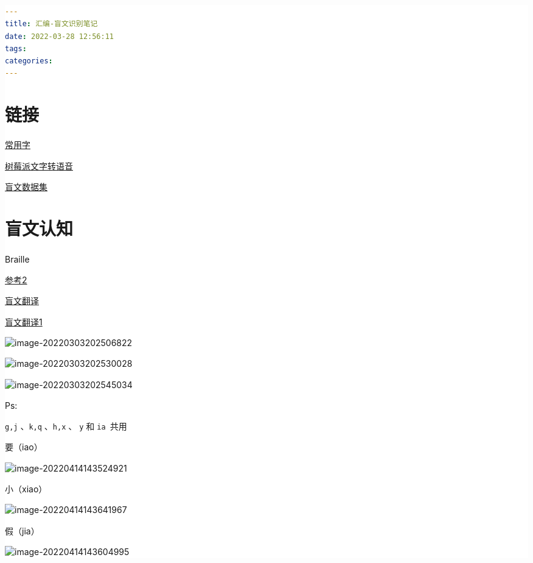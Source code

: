 ```yaml
---
title: 汇编-盲文识别笔记
date: 2022-03-28 12:56:11
tags:
categories:
---
```




# 链接



[常用字](https://wenku.baidu.com/view/3d2bd02b453610661ed9f40a.html)

[树莓派文字转语音](https://shumeipai.nxez.com/2013/10/05/three-methods-developed-in-text-to-voice-services.html )

[盲文数据集](https://github.com/yeluo1994/DSBI)



# 盲文认知

Braille

[参考2](https://www.zhihu.com/question/343076201)

[盲文翻译](http://www.braille.org.cn:8080/braille-web/blinds/index.html?userId=0&username=)

[盲文翻译1](https://easytactix.shsminfo.com/tobrialle.html)

![image-20220303202506822](https://picgo-freejim.oss-cn-beijing.aliyuncs.com/to_upload/image-20220303202506822.png)

![image-20220303202530028](https://picgo-freejim.oss-cn-beijing.aliyuncs.com/to_upload/image-20220303202530028.png)

![image-20220303202545034](https://picgo-freejim.oss-cn-beijing.aliyuncs.com/to_upload/image-20220303202545034.png)



Ps:

`g,j` 、`k,q` 、`h,x` 、 `y` 和 `ia `共用

要（iao）

![image-20220414143524921](https://picgo-freejim.oss-cn-beijing.aliyuncs.com/image-20220414143524921.png)

小（xiao）

![image-20220414143641967](https://picgo-freejim.oss-cn-beijing.aliyuncs.com/image-20220414143641967.png)

假（jia）

![image-20220414143604995](https://picgo-freejim.oss-cn-beijing.aliyuncs.com/image-20220414143604995.png)
